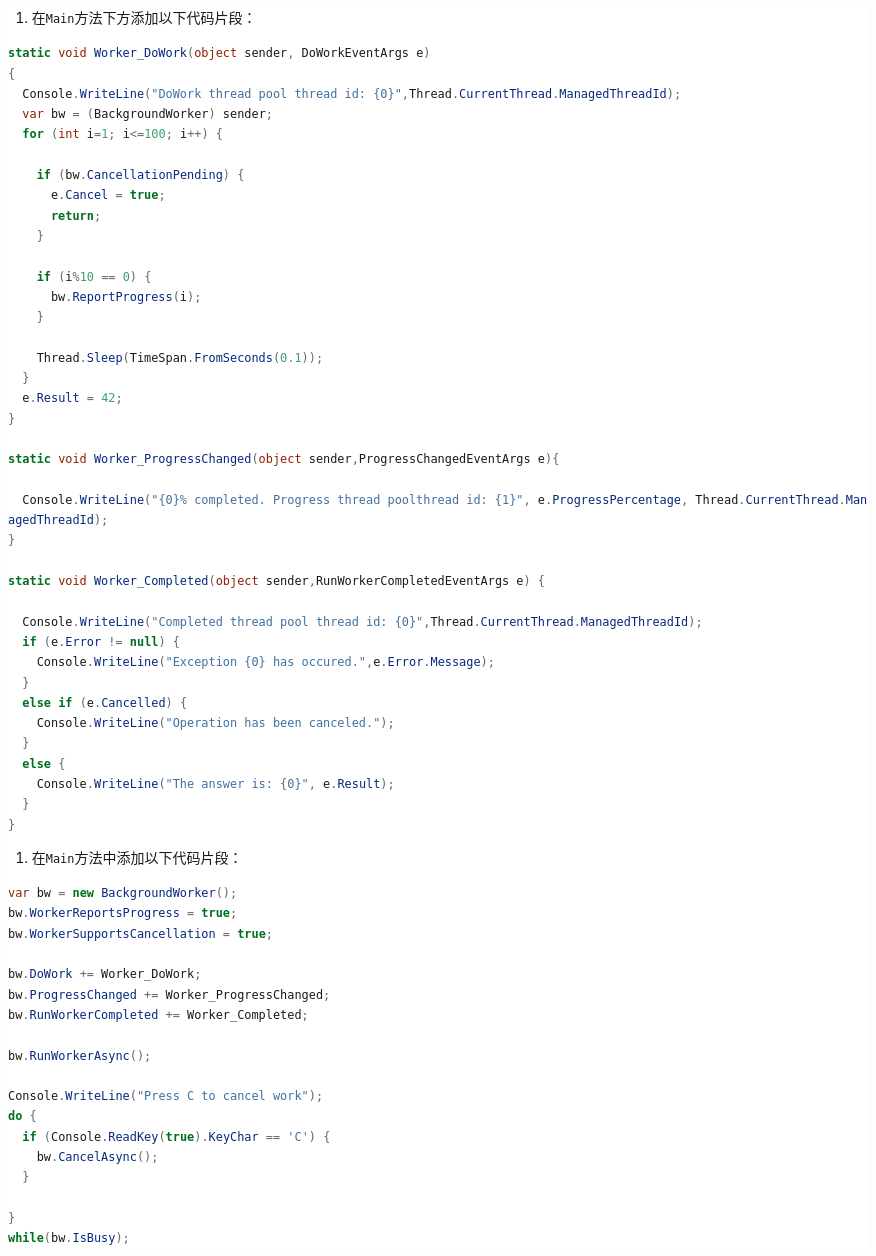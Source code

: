 1.  在`Main`方法下方添加以下代码片段：

```cs
static void Worker_DoWork(object sender, DoWorkEventArgs e) 
{
  Console.WriteLine("DoWork thread pool thread id: {0}",Thread.CurrentThread.ManagedThreadId);
  var bw = (BackgroundWorker) sender;
  for (int i=1; i<=100; i++) {

    if (bw.CancellationPending) {
      e.Cancel = true;
      return;
    }

    if (i%10 == 0) {
      bw.ReportProgress(i);
    }

    Thread.Sleep(TimeSpan.FromSeconds(0.1));
  }
  e.Result = 42;
}

static void Worker_ProgressChanged(object sender,ProgressChangedEventArgs e){

  Console.WriteLine("{0}% completed. Progress thread poolthread id: {1}", e.ProgressPercentage, Thread.CurrentThread.ManagedThreadId);
}

static void Worker_Completed(object sender,RunWorkerCompletedEventArgs e) {

  Console.WriteLine("Completed thread pool thread id: {0}",Thread.CurrentThread.ManagedThreadId);
  if (e.Error != null) {
    Console.WriteLine("Exception {0} has occured.",e.Error.Message);
  }
  else if (e.Cancelled) {
    Console.WriteLine("Operation has been canceled.");
  }
  else {
    Console.WriteLine("The answer is: {0}", e.Result);
  }
}
```

1.  在`Main`方法中添加以下代码片段：

```cs
var bw = new BackgroundWorker();
bw.WorkerReportsProgress = true;
bw.WorkerSupportsCancellation = true;

bw.DoWork += Worker_DoWork;
bw.ProgressChanged += Worker_ProgressChanged;
bw.RunWorkerCompleted += Worker_Completed;

bw.RunWorkerAsync();

Console.WriteLine("Press C to cancel work");
do {
  if (Console.ReadKey(true).KeyChar == 'C') {
    bw.CancelAsync();
  }

}
while(bw.IsBusy);
```